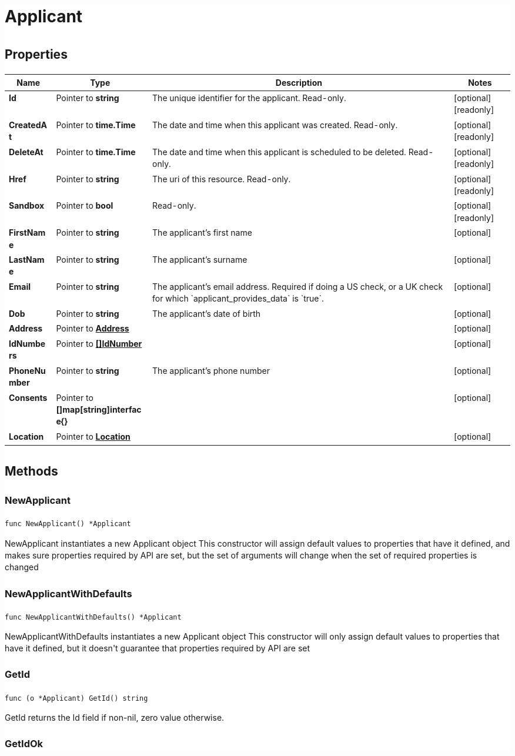 # Applicant

## Properties

Name | Type | Description | Notes
------------ | ------------- | ------------- | -------------
**Id** | Pointer to **string** | The unique identifier for the applicant. Read-only. | [optional] [readonly] 
**CreatedAt** | Pointer to **time.Time** | The date and time when this applicant was created. Read-only. | [optional] [readonly] 
**DeleteAt** | Pointer to **time.Time** | The date and time when this applicant is scheduled to be deleted. Read-only. | [optional] [readonly] 
**Href** | Pointer to **string** | The uri of this resource. Read-only. | [optional] [readonly] 
**Sandbox** | Pointer to **bool** | Read-only. | [optional] [readonly] 
**FirstName** | Pointer to **string** | The applicant’s first name | [optional] 
**LastName** | Pointer to **string** | The applicant’s surname | [optional] 
**Email** | Pointer to **string** | The applicant’s email address. Required if doing a US check, or a UK check for which &#x60;applicant_provides_data&#x60; is &#x60;true&#x60;. | [optional] 
**Dob** | Pointer to **string** | The applicant’s date of birth | [optional] 
**Address** | Pointer to [**Address**](Address.md) |  | [optional] 
**IdNumbers** | Pointer to [**[]IdNumber**](IdNumber.md) |  | [optional] 
**PhoneNumber** | Pointer to **string** | The applicant’s phone number | [optional] 
**Consents** | Pointer to **[]map[string]interface{}** |  | [optional] 
**Location** | Pointer to [**Location**](Location.md) |  | [optional] 

## Methods

### NewApplicant

`func NewApplicant() *Applicant`

NewApplicant instantiates a new Applicant object
This constructor will assign default values to properties that have it defined,
and makes sure properties required by API are set, but the set of arguments
will change when the set of required properties is changed

### NewApplicantWithDefaults

`func NewApplicantWithDefaults() *Applicant`

NewApplicantWithDefaults instantiates a new Applicant object
This constructor will only assign default values to properties that have it defined,
but it doesn't guarantee that properties required by API are set

### GetId

`func (o *Applicant) GetId() string`

GetId returns the Id field if non-nil, zero value otherwise.

### GetIdOk
